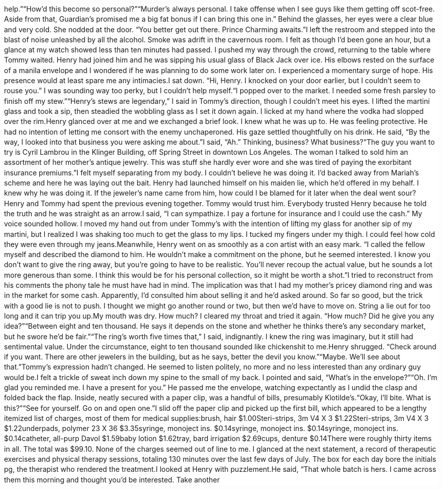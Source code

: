 help.”“How’d this become so personal?”“Murder’s always personal. I take offense when I see guys like them getting off scot-free. Aside from that, Guardian’s promised me a big fat bonus if I can bring this one in.” Behind the glasses, her eyes were a clear blue and very cold. She nodded at the door. “You better get out there. Prince Charming awaits.”I left the restroom and stepped into the blast of noise unleashed by all the alcohol. Smoke was adrift in the cavernous room. I felt as though I’d been gone an hour, but a glance at my watch showed less than ten minutes had passed. I pushed my way through the crowd, returning to the table where Tommy waited. Henry had joined him and he was sipping his usual glass of Black Jack over ice. His elbows rested on the surface of a manila envelope and I wondered if he was planning to do some work later on. I experienced a momentary surge of hope. His presence would at least spare me any intimacies.I sat down. “Hi, Henry. I knocked on your door earlier, but I couldn’t seem to rouse you.” I was sounding way too perky, but I couldn’t help myself.“I popped over to the market. I needed some fresh parsley to finish off my stew.”“Henry’s stews are legendary,” I said in Tommy’s direction, though I couldn’t meet his eyes. I lifted the martini glass and took a sip, then steadied the wobbling glass as I set it down again. I licked at my hand where the vodka had slopped over the rim.Henry glanced over at me and we exchanged a brief look. I knew what he was up to. He was feeling protective. He had no intention of letting me consort with the enemy unchaperoned. His gaze settled thoughtfully on his drink. He said, “By the way, I looked into that business you were asking me about.”I said, “Ah.” Thinking, business? What business?“The guy you want to try is Cyril Lambrou in the Klinger Building, off Spring Street in downtown Los Angeles. The woman I talked to sold him an assortment of her mother’s antique jewelry. This was stuff she hardly ever wore and she was tired of paying the exorbitant insurance premiums.”I felt myself separating from my body. I couldn’t believe he was doing it. I’d backed away from Mariah’s scheme and here he was laying out the bait. Henry had launched himself on his maiden lie, which he’d offered in my behalf. I knew why he was doing it. If the jeweler’s name came from him, how could I be blamed for it later when the deal went sour? Henry and Tommy had spent the previous evening together. Tommy would trust him. Everybody trusted Henry because he told the truth and he was straight as an arrow.I said, “I can sympathize. I pay a fortune for insurance and I could use the cash.” My voice sounded hollow. I moved my hand out from under Tommy’s with the intention of lifting my glass for another sip of my martini, but I realized I was shaking too much to get the glass to my lips. I tucked my fingers under my thigh. I could feel how cold they were even through my jeans.Meanwhile, Henry went on as smoothly as a con artist with an easy mark. “I called the fellow myself and described the diamond to him. He wouldn’t make a commitment on the phone, but he seemed interested. I know you don’t want to give the ring away, but you’re going to have to be realistic. You’ll never recoup the actual value, but he sounds a lot more generous than some. I think this would be for his personal collection, so it might be worth a shot.”I tried to reconstruct from his comments the phony tale he must have had in mind. The implication was that I had my mother’s pricey diamond ring and was in the market for some cash. Apparently, I’d consulted him about selling it and he’d asked around. So far so good, but the trick with a good lie is not to push. I thought we might go another round or two, but then we’d have to move on. String a lie out for too long and it can trip you up.My mouth was dry. How much? I cleared my throat and tried it again. “How much? Did he give you any idea?”“Between eight and ten thousand. He says it depends on the stone and whether he thinks there’s any secondary market, but he swore he’d be fair.”“The ring’s worth five times that,” I said, indignantly. I knew the ring was imaginary, but it still had sentimental value. Under the circumstance, eight to ten thousand sounded like chickenshit to me.Henry shrugged. “Check around if you want. There are other jewelers in the building, but as he says, better the devil you know.”“Maybe. We’ll see about that.”Tommy’s expression hadn’t changed. He seemed to listen politely, no more and no less interested than any ordinary guy would be.I felt a trickle of sweat inch down my spine to the small of my back. I pointed and said, “What’s in the envelope?”“Oh. I’m glad you reminded me. I have a present for you.” He passed me the envelope, watching expectantly as I undid the clasp and folded back the flap. Inside, neatly secured with a paper clip, was a handful of bills, presumably Klotilde’s.“Okay, I’ll bite. What is this?”“See for yourself. Go on and open one.”I slid off the paper clip and picked up the first bill, which appeared to be a lengthy itemized list of charges, most of them for medical supplies:brush, hair $1.00Steri-strips, 3m V4 X 3 $1.22Steri-strips, 3m V4 X 3 $1.22underpads, polymer 23 X 36 $3.35syringe, monoject ins. $0.14syringe, monoject ins. $0.14syringe, monoject ins. $0.14catheter, all-purp Davol $1.59baby lotion $1.62tray, bard irrigation $2.69cups, denture $0.14There were roughly thirty items in all. The total was $99.10. None of the charges seemed out of line to me. I glanced at the next statement, a record of therapeutic exercises and physical therapy sessions, totaling 130 minutes over the last few days of July. The box for each day bore the initials pg, the therapist who rendered the treatment.I looked at Henry with puzzlement.He said, “That whole batch is hers. I came across them this morning and thought you’d be interested. Take another